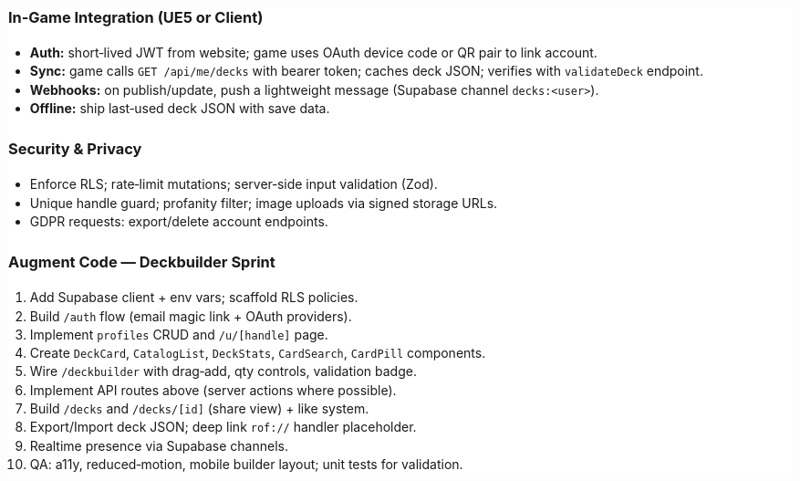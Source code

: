 ### In‑Game Integration (UE5 or Client)

* **Auth:** short‑lived JWT from website; game uses OAuth device code or QR pair to link account.
* **Sync:** game calls `GET /api/me/decks` with bearer token; caches deck JSON; verifies with `validateDeck` endpoint.
* **Webhooks:** on publish/update, push a lightweight message (Supabase channel `decks:<user>`).
* **Offline:** ship last‑used deck JSON with save data.

### Security & Privacy

* Enforce RLS; rate‑limit mutations; server‑side input validation (Zod).
* Unique handle guard; profanity filter; image uploads via signed storage URLs.
* GDPR requests: export/delete account endpoints.

### Augment Code — Deckbuilder Sprint

1. Add Supabase client + env vars; scaffold RLS policies.
2. Build `/auth` flow (email magic link + OAuth providers).
3. Implement `profiles` CRUD and `/u/[handle]` page.
4. Create `DeckCard`, `CatalogList`, `DeckStats`, `CardSearch`, `CardPill` components.
5. Wire `/deckbuilder` with drag‑add, qty controls, validation badge.
6. Implement API routes above (server actions where possible).
7. Build `/decks` and `/decks/[id]` (share view) + like system.
8. Export/Import deck JSON; deep link `rof://` handler placeholder.
9. Realtime presence via Supabase channels.
10. QA: a11y, reduced‑motion, mobile builder layout; unit tests for validation.

```
```

